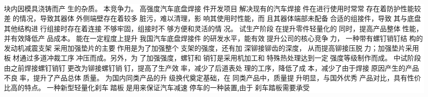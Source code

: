块内因模具浇铸而产
生的杂质。
本竞争力。
高强度汽车底盘焊接
件开发项目
解决现有的汽车焊接
件在进行使用时常常
存在着防护性能较差
的情况，导致其器体
外侧端壁存在着较多
脏污，难以清理，影
响其使用时性能，而
且其器体端部未配备
合适的组接件，导致
其与底盘其他结构进
行组接时存在着连接
不够牢固，组接时不
够方便和灵活的情
况。
试生产阶段
在提升零件轻量化的
同时，提高产品整体
性能，并有效降低产
品成本。
能在一定程度上提升
我国汽车底盘焊接件
的研发水平，能有效
提升公司的核心竞争
力，
一种带有螺钉销钉结
构的发动机减震支架
采用加强垫片的主要
作用是为了加强整个
支架的强度，还有加
深铆接铆齿的深度，
从而提高铆接压脱
力；加强垫片采用板
材通过多道冲裁工序
冲压而成。另外，为
了加强强度，螺钉和
销钉是采用机加工和
特殊热处理达到一定
强度等级制作而成。
中试阶段
由之前焊接螺钉销钉
更改为铆接螺钉销
钉，提高了生产效
率，减少了后道表处
理的工序，降低了成
本，减少了由于焊接
原因产生的产品不良
率，提升了产品总体
质量。
为国内同类产品的升
级换代奠定基础，在
同类产品中，质量提
升明显，与国外优秀
产品对比，具有性价
比高的特点。
一种新型轻量化刹车
踏板
是用来保证汽车减速
停车的一种装置,由于
刹车踏板需要承受